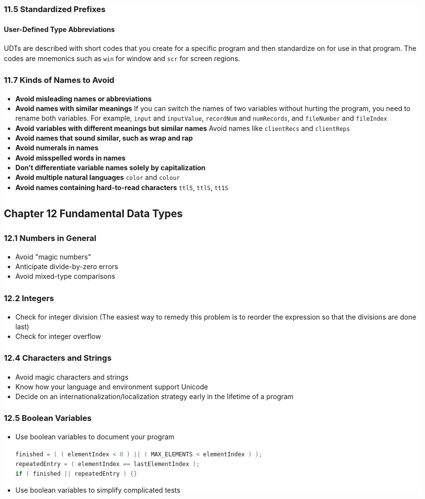### 11.5 Standardized Prefixes

#### User-Defined Type Abbreviations

UDTs are described with short codes that you create for a specific program and then
standardize on for use in that program. The codes are mnemonics such as `win` for window and `scr` for screen regions.

### 11.7 Kinds of Names to Avoid

- **Avoid misleading names or abbreviations**
- **Avoid names with similar meanings** If you can switch the names of two variables
    without hurting the program, you need to rename both variables. For example, `input` and `inputValue`, `recordNum` and `numRecords`, and `fileNumber` and `fileIndex`
- **Avoid variables with different meanings but similar names** Avoid names like
    `clientRecs` and `clientReps`
- **Avoid names that sound similar, such as wrap and rap**
- **Avoid numerals in names**
- **Avoid misspelled words in names**
- **Don’t differentiate variable names solely by capitalization**
- **Avoid multiple natural languages** `color` and `colour`
- **Avoid names containing hard-to-read characters** `ttl5`, `ttlS`, `tt1S`

## Chapter 12 Fundamental Data Types

### 12.1 Numbers in General

- Avoid "magic numbers"
- Anticipate divide-by-zero errors
- Avoid mixed-type comparisons 

### 12.2 Integers

- Check for integer division  (The easiest way to remedy this problem is to reorder the expression so that the divisions are done last)
- Check for integer overflow

### 12.4 Characters and Strings

- Avoid magic characters and strings
- Know how your language and environment support Unicode
- Decide on an internationalization/localization strategy early in the lifetime of a program

### 12.5 Boolean Variables

- Use boolean variables to document your program
    ```java
    finished = ( ( elementIndex < 0 ) || ( MAX_ELEMENTS < elementIndex ) );
    repeatedEntry = ( elementIndex == lastElementIndex );
    if ( finished || repeatedEntry ) {}
    ```
- Use boolean variables to simplify complicated tests
